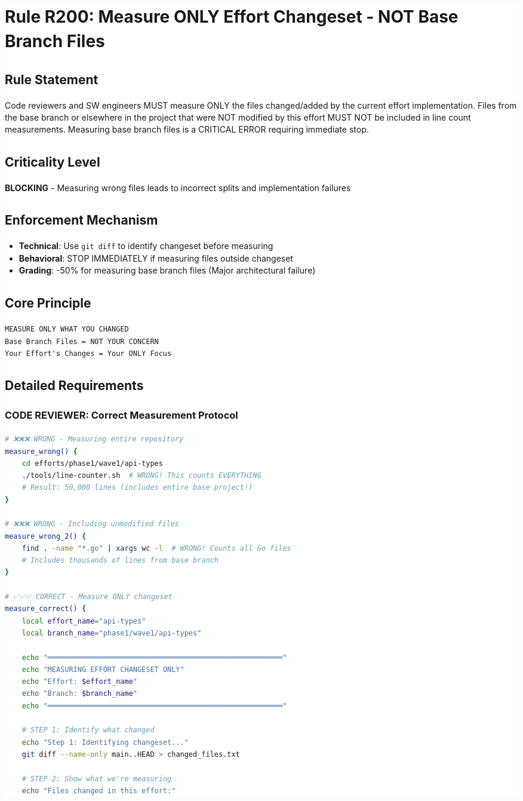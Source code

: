 # Rule R200: Measure ONLY Effort Changeset - NOT Base Branch Files

## Rule Statement
Code reviewers and SW engineers MUST measure ONLY the files changed/added by the current effort implementation. Files from the base branch or elsewhere in the project that were NOT modified by this effort MUST NOT be included in line count measurements. Measuring base branch files is a CRITICAL ERROR requiring immediate stop.

## Criticality Level
**BLOCKING** - Measuring wrong files leads to incorrect splits and implementation failures

## Enforcement Mechanism
- **Technical**: Use `git diff` to identify changeset before measuring
- **Behavioral**: STOP IMMEDIATELY if measuring files outside changeset
- **Grading**: -50% for measuring base branch files (Major architectural failure)

## Core Principle

```
MEASURE ONLY WHAT YOU CHANGED
Base Branch Files = NOT YOUR CONCERN
Your Effort's Changes = Your ONLY Focus
```

## Detailed Requirements

### CODE REVIEWER: Correct Measurement Protocol

```bash
# ❌❌❌ WRONG - Measuring entire repository
measure_wrong() {
    cd efforts/phase1/wave1/api-types
    ./tools/line-counter.sh  # WRONG! This counts EVERYTHING
    # Result: 50,000 lines (includes entire base project!)
}

# ❌❌❌ WRONG - Including unmodified files
measure_wrong_2() {
    find . -name "*.go" | xargs wc -l  # WRONG! Counts all Go files
    # Includes thousands of lines from base branch
}

# ✅✅✅ CORRECT - Measure ONLY changeset
measure_correct() {
    local effort_name="api-types"
    local branch_name="phase1/wave1/api-types"
    
    echo "═══════════════════════════════════════════════════════"
    echo "MEASURING EFFORT CHANGESET ONLY"
    echo "Effort: $effort_name"
    echo "Branch: $branch_name"
    echo "═══════════════════════════════════════════════════════"
    
    # STEP 1: Identify what changed
    echo "Step 1: Identifying changeset..."
    git diff --name-only main..HEAD > changed_files.txt
    
    # STEP 2: Show what we're measuring
    echo "Files changed in this effort:"
```
